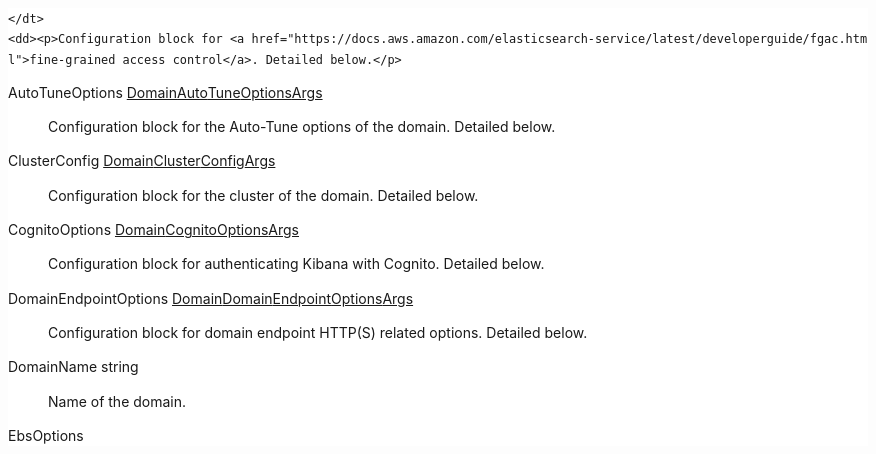     </dt>
    <dd><p>Configuration block for <a href="https://docs.aws.amazon.com/elasticsearch-service/latest/developerguide/fgac.html">fine-grained access control</a>. Detailed below.</p>
</dd><dt class="property-optional"
            title="Optional">
        <span id="autotuneoptions_go">
<a data-swiftype-name="resource-property" data-swiftype-type="text" href="#autotuneoptions_go" style="color: inherit; text-decoration: inherit;">Auto<wbr>Tune<wbr>Options</a>
</span>
        <span class="property-indicator"></span>
        <span class="property-type"><a href="#domainautotuneoptions">Domain<wbr>Auto<wbr>Tune<wbr>Options<wbr>Args</a></span>
    </dt>
    <dd><p>Configuration block for the Auto-Tune options of the domain. Detailed below.</p>
</dd><dt class="property-optional"
            title="Optional">
        <span id="clusterconfig_go">
<a data-swiftype-name="resource-property" data-swiftype-type="text" href="#clusterconfig_go" style="color: inherit; text-decoration: inherit;">Cluster<wbr>Config</a>
</span>
        <span class="property-indicator"></span>
        <span class="property-type"><a href="#domainclusterconfig">Domain<wbr>Cluster<wbr>Config<wbr>Args</a></span>
    </dt>
    <dd><p>Configuration block for the cluster of the domain. Detailed below.</p>
</dd><dt class="property-optional"
            title="Optional">
        <span id="cognitooptions_go">
<a data-swiftype-name="resource-property" data-swiftype-type="text" href="#cognitooptions_go" style="color: inherit; text-decoration: inherit;">Cognito<wbr>Options</a>
</span>
        <span class="property-indicator"></span>
        <span class="property-type"><a href="#domaincognitooptions">Domain<wbr>Cognito<wbr>Options<wbr>Args</a></span>
    </dt>
    <dd><p>Configuration block for authenticating Kibana with Cognito. Detailed below.</p>
</dd><dt class="property-optional"
            title="Optional">
        <span id="domainendpointoptions_go">
<a data-swiftype-name="resource-property" data-swiftype-type="text" href="#domainendpointoptions_go" style="color: inherit; text-decoration: inherit;">Domain<wbr>Endpoint<wbr>Options</a>
</span>
        <span class="property-indicator"></span>
        <span class="property-type"><a href="#domaindomainendpointoptions">Domain<wbr>Domain<wbr>Endpoint<wbr>Options<wbr>Args</a></span>
    </dt>
    <dd><p>Configuration block for domain endpoint HTTP(S) related options. Detailed below.</p>
</dd><dt class="property-optional"
            title="Optional">
        <span id="domainname_go">
<a data-swiftype-name="resource-property" data-swiftype-type="text" href="#domainname_go" style="color: inherit; text-decoration: inherit;">Domain<wbr>Name</a>
</span>
        <span class="property-indicator"></span>
        <span class="property-type">string</span>
    </dt>
    <dd><p>Name of the domain.</p>
</dd><dt class="property-optional"
            title="Optional">
        <span id="ebsoptions_go">
<a data-swiftype-name="resource-property" data-swiftype-type="text" href="#ebsoptions_go" style="color: inherit; text-decoration: inherit;">Ebs<wbr>Options</a>
</span>
        <span class="property-indicator"></span>